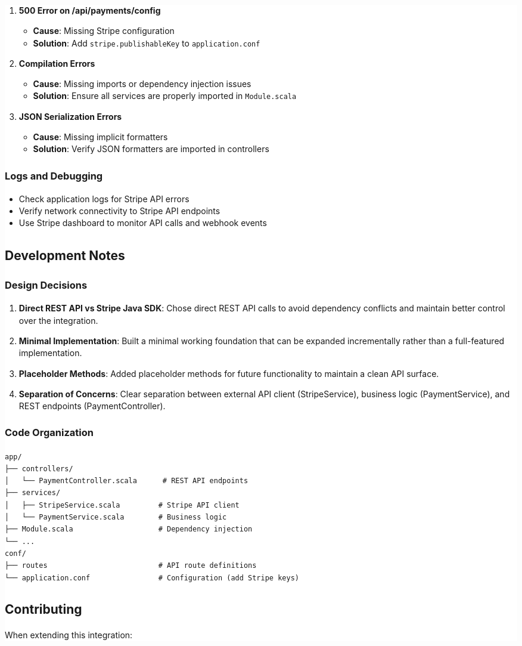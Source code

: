 1. **500 Error on /api/payments/config**
   - **Cause**: Missing Stripe configuration
   - **Solution**: Add `stripe.publishableKey` to `application.conf`

2. **Compilation Errors**
   - **Cause**: Missing imports or dependency injection issues
   - **Solution**: Ensure all services are properly imported in `Module.scala`

3. **JSON Serialization Errors**
   - **Cause**: Missing implicit formatters
   - **Solution**: Verify JSON formatters are imported in controllers

### Logs and Debugging

- Check application logs for Stripe API errors
- Verify network connectivity to Stripe API endpoints
- Use Stripe dashboard to monitor API calls and webhook events

## Development Notes

### Design Decisions

1. **Direct REST API vs Stripe Java SDK**: Chose direct REST API calls to avoid dependency conflicts and maintain better control over the integration.

2. **Minimal Implementation**: Built a minimal working foundation that can be expanded incrementally rather than a full-featured implementation.

3. **Placeholder Methods**: Added placeholder methods for future functionality to maintain a clean API surface.

4. **Separation of Concerns**: Clear separation between external API client (StripeService), business logic (PaymentService), and REST endpoints (PaymentController).

### Code Organization

```
app/
├── controllers/
│   └── PaymentController.scala      # REST API endpoints
├── services/
│   ├── StripeService.scala         # Stripe API client
│   └── PaymentService.scala        # Business logic
├── Module.scala                    # Dependency injection
└── ...
conf/
├── routes                          # API route definitions
└── application.conf                # Configuration (add Stripe keys)
```

## Contributing

When extending this integration:
